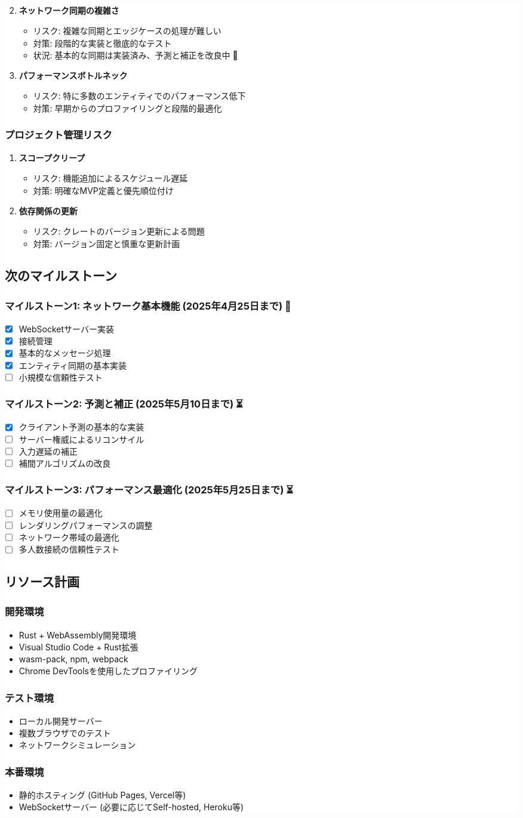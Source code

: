 2. **ネットワーク同期の複雑さ**
   - リスク: 複雑な同期とエッジケースの処理が難しい
   - 対策: 段階的な実装と徹底的なテスト
   - 状況: 基本的な同期は実装済み、予測と補正を改良中 🔄

3. **パフォーマンスボトルネック**
   - リスク: 特に多数のエンティティでのパフォーマンス低下
   - 対策: 早期からのプロファイリングと段階的最適化

### プロジェクト管理リスク
1. **スコープクリープ**
   - リスク: 機能追加によるスケジュール遅延
   - 対策: 明確なMVP定義と優先順位付け

2. **依存関係の更新**
   - リスク: クレートのバージョン更新による問題
   - 対策: バージョン固定と慎重な更新計画

## 次のマイルストーン

### マイルストーン1: ネットワーク基本機能 (2025年4月25日まで) 🔄
- [x] WebSocketサーバー実装
- [x] 接続管理
- [x] 基本的なメッセージ処理
- [x] エンティティ同期の基本実装
- [ ] 小規模な信頼性テスト

### マイルストーン2: 予測と補正 (2025年5月10日まで) ⏳
- [x] クライアント予測の基本的な実装
- [ ] サーバー権威によるリコンサイル
- [ ] 入力遅延の補正
- [ ] 補間アルゴリズムの改良

### マイルストーン3: パフォーマンス最適化 (2025年5月25日まで) ⏳
- [ ] メモリ使用量の最適化
- [ ] レンダリングパフォーマンスの調整
- [ ] ネットワーク帯域の最適化
- [ ] 多人数接続の信頼性テスト

## リソース計画

### 開発環境
- Rust + WebAssembly開発環境
- Visual Studio Code + Rust拡張
- wasm-pack, npm, webpack
- Chrome DevToolsを使用したプロファイリング

### テスト環境
- ローカル開発サーバー
- 複数ブラウザでのテスト
- ネットワークシミュレーション

### 本番環境
- 静的ホスティング (GitHub Pages, Vercel等)
- WebSocketサーバー (必要に応じてSelf-hosted, Heroku等) 